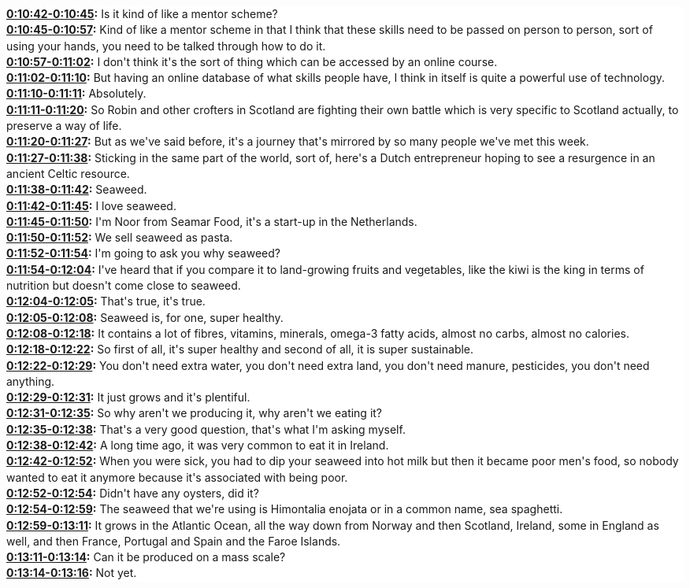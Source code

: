 **[0:10:42-0:10:45](https://soundcloud.com/farmerama-radio/03-farmerama#t=0:10:42):**  Is it kind of like a mentor scheme?  
**[0:10:45-0:10:57](https://soundcloud.com/farmerama-radio/03-farmerama#t=0:10:45):**  Kind of like a mentor scheme in that I think that these skills need to be passed on person to person, sort of using your hands, you need to be talked through how to do it.  
**[0:10:57-0:11:02](https://soundcloud.com/farmerama-radio/03-farmerama#t=0:10:57):**  I don't think it's the sort of thing which can be accessed by an online course.  
**[0:11:02-0:11:10](https://soundcloud.com/farmerama-radio/03-farmerama#t=0:11:02):**  But having an online database of what skills people have, I think in itself is quite a powerful use of technology.  
**[0:11:10-0:11:11](https://soundcloud.com/farmerama-radio/03-farmerama#t=0:11:10):**  Absolutely.  
**[0:11:11-0:11:20](https://soundcloud.com/farmerama-radio/03-farmerama#t=0:11:11):**  So Robin and other crofters in Scotland are fighting their own battle which is very specific to Scotland actually, to preserve a way of life.  
**[0:11:20-0:11:27](https://soundcloud.com/farmerama-radio/03-farmerama#t=0:11:20):**  But as we've said before, it's a journey that's mirrored by so many people we've met this week.  
**[0:11:27-0:11:38](https://soundcloud.com/farmerama-radio/03-farmerama#t=0:11:27):**  Sticking in the same part of the world, sort of, here's a Dutch entrepreneur hoping to see a resurgence in an ancient Celtic resource.  
**[0:11:38-0:11:42](https://soundcloud.com/farmerama-radio/03-farmerama#t=0:11:38):**  Seaweed.  
**[0:11:42-0:11:45](https://soundcloud.com/farmerama-radio/03-farmerama#t=0:11:42):**  I love seaweed.  
**[0:11:45-0:11:50](https://soundcloud.com/farmerama-radio/03-farmerama#t=0:11:45):**  I'm Noor from Seamar Food, it's a start-up in the Netherlands.  
**[0:11:50-0:11:52](https://soundcloud.com/farmerama-radio/03-farmerama#t=0:11:50):**  We sell seaweed as pasta.  
**[0:11:52-0:11:54](https://soundcloud.com/farmerama-radio/03-farmerama#t=0:11:52):**  I'm going to ask you why seaweed?  
**[0:11:54-0:12:04](https://soundcloud.com/farmerama-radio/03-farmerama#t=0:11:54):**  I've heard that if you compare it to land-growing fruits and vegetables, like the kiwi is the king in terms of nutrition but doesn't come close to seaweed.  
**[0:12:04-0:12:05](https://soundcloud.com/farmerama-radio/03-farmerama#t=0:12:04):**  That's true, it's true.  
**[0:12:05-0:12:08](https://soundcloud.com/farmerama-radio/03-farmerama#t=0:12:05):**  Seaweed is, for one, super healthy.  
**[0:12:08-0:12:18](https://soundcloud.com/farmerama-radio/03-farmerama#t=0:12:08):**  It contains a lot of fibres, vitamins, minerals, omega-3 fatty acids, almost no carbs, almost no calories.  
**[0:12:18-0:12:22](https://soundcloud.com/farmerama-radio/03-farmerama#t=0:12:18):**  So first of all, it's super healthy and second of all, it is super sustainable.  
**[0:12:22-0:12:29](https://soundcloud.com/farmerama-radio/03-farmerama#t=0:12:22):**  You don't need extra water, you don't need extra land, you don't need manure, pesticides, you don't need anything.  
**[0:12:29-0:12:31](https://soundcloud.com/farmerama-radio/03-farmerama#t=0:12:29):**  It just grows and it's plentiful.  
**[0:12:31-0:12:35](https://soundcloud.com/farmerama-radio/03-farmerama#t=0:12:31):**  So why aren't we producing it, why aren't we eating it?  
**[0:12:35-0:12:38](https://soundcloud.com/farmerama-radio/03-farmerama#t=0:12:35):**  That's a very good question, that's what I'm asking myself.  
**[0:12:38-0:12:42](https://soundcloud.com/farmerama-radio/03-farmerama#t=0:12:38):**  A long time ago, it was very common to eat it in Ireland.  
**[0:12:42-0:12:52](https://soundcloud.com/farmerama-radio/03-farmerama#t=0:12:42):**  When you were sick, you had to dip your seaweed into hot milk but then it became poor men's food, so nobody wanted to eat it anymore because it's associated with being poor.  
**[0:12:52-0:12:54](https://soundcloud.com/farmerama-radio/03-farmerama#t=0:12:52):**  Didn't have any oysters, did it?  
**[0:12:54-0:12:59](https://soundcloud.com/farmerama-radio/03-farmerama#t=0:12:54):**  The seaweed that we're using is Himontalia enojata or in a common name, sea spaghetti.  
**[0:12:59-0:13:11](https://soundcloud.com/farmerama-radio/03-farmerama#t=0:12:59):**  It grows in the Atlantic Ocean, all the way down from Norway and then Scotland, Ireland, some in England as well, and then France, Portugal and Spain and the Faroe Islands.  
**[0:13:11-0:13:14](https://soundcloud.com/farmerama-radio/03-farmerama#t=0:13:11):**  Can it be produced on a mass scale?  
**[0:13:14-0:13:16](https://soundcloud.com/farmerama-radio/03-farmerama#t=0:13:14):**  Not yet.  